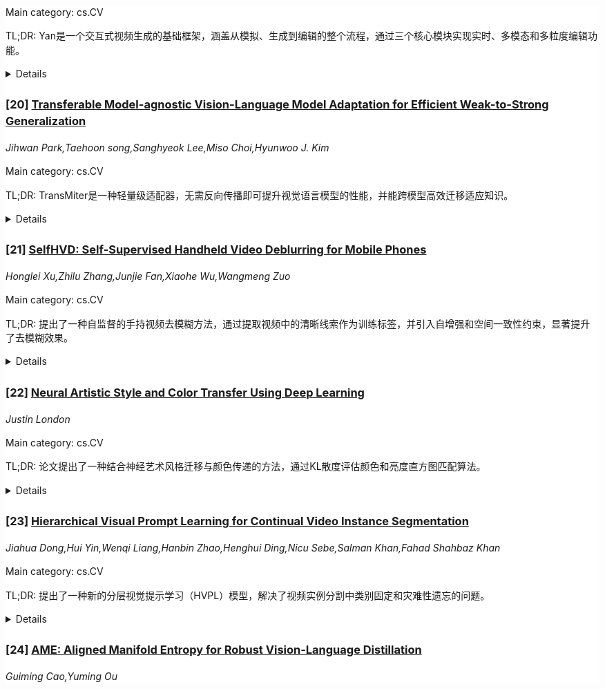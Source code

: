 Main category: cs.CV

TL;DR: Yan是一个交互式视频生成的基础框架，涵盖从模拟、生成到编辑的整个流程，通过三个核心模块实现实时、多模态和多粒度编辑功能。


<details><summary>Details</summary></details>


### [20] [Transferable Model-agnostic Vision-Language Model Adaptation for Efficient Weak-to-Strong Generalization](https://arxiv.org/abs/2508.08604)
*Jihwan Park,Taehoon song,Sanghyeok Lee,Miso Choi,Hyunwoo J. Kim*

Main category: cs.CV

TL;DR: TransMiter是一种轻量级适配器，无需反向传播即可提升视觉语言模型的性能，并能跨模型高效迁移适应知识。


<details><summary>Details</summary></details>


### [21] [SelfHVD: Self-Supervised Handheld Video Deblurring for Mobile Phones](https://arxiv.org/abs/2508.08605)
*Honglei Xu,Zhilu Zhang,Junjie Fan,Xiaohe Wu,Wangmeng Zuo*

Main category: cs.CV

TL;DR: 提出了一种自监督的手持视频去模糊方法，通过提取视频中的清晰线索作为训练标签，并引入自增强和空间一致性约束，显著提升了去模糊效果。


<details><summary>Details</summary></details>


### [22] [Neural Artistic Style and Color Transfer Using Deep Learning](https://arxiv.org/abs/2508.08608)
*Justin London*

Main category: cs.CV

TL;DR: 论文提出了一种结合神经艺术风格迁移与颜色传递的方法，通过KL散度评估颜色和亮度直方图匹配算法。


<details><summary>Details</summary></details>


### [23] [Hierarchical Visual Prompt Learning for Continual Video Instance Segmentation](https://arxiv.org/abs/2508.08612)
*Jiahua Dong,Hui Yin,Wenqi Liang,Hanbin Zhao,Henghui Ding,Nicu Sebe,Salman Khan,Fahad Shahbaz Khan*

Main category: cs.CV

TL;DR: 提出了一种新的分层视觉提示学习（HVPL）模型，解决了视频实例分割中类别固定和灾难性遗忘的问题。


<details><summary>Details</summary></details>


### [24] [AME: Aligned Manifold Entropy for Robust Vision-Language Distillation](https://arxiv.org/abs/2508.08644)
*Guiming Cao,Yuming Ou*
